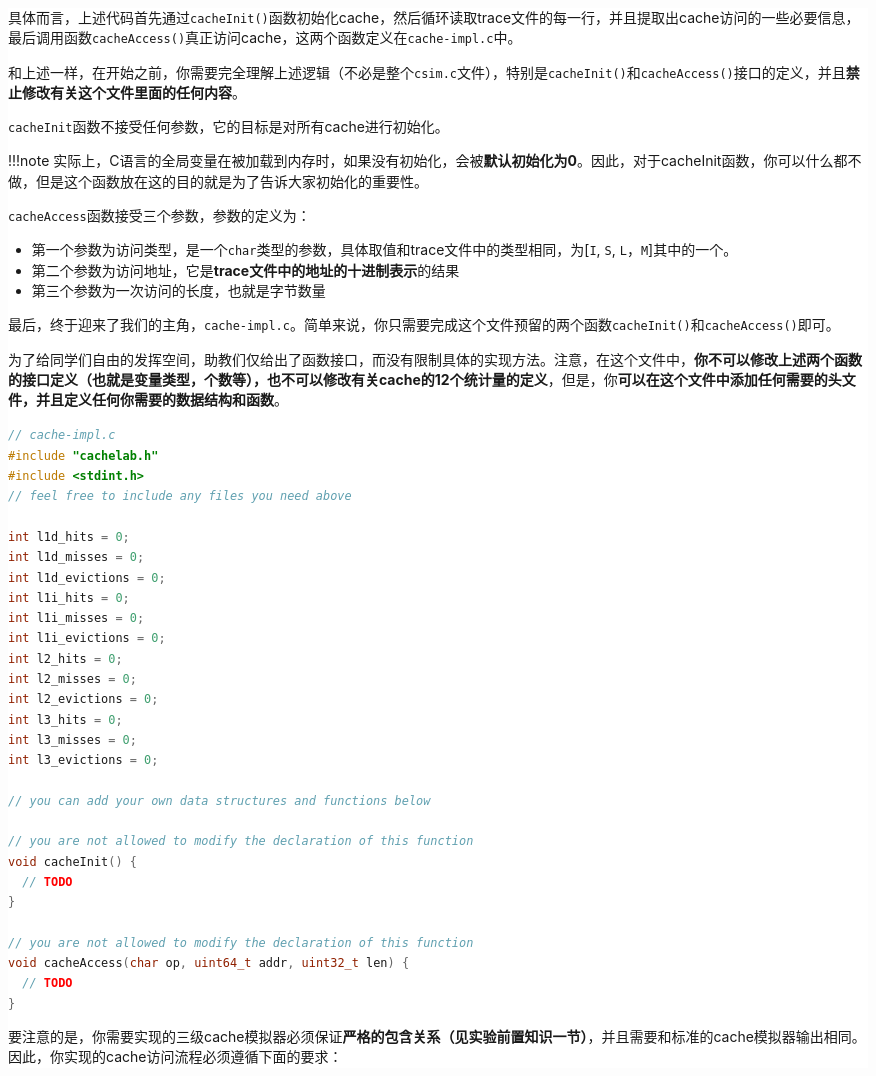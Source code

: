 具体而言，上述代码首先通过`cacheInit()`函数初始化cache，然后循环读取trace文件的每一行，并且提取出cache访问的一些必要信息，最后调用函数`cacheAccess()`真正访问cache，这两个函数定义在`cache-impl.c`中。

和上述一样，在开始之前，你需要完全理解上述逻辑（不必是整个`csim.c`文件），特别是`cacheInit()`和`cacheAccess()`接口的定义，并且**禁止修改有关这个文件里面的任何内容**。

`cacheInit`函数不接受任何参数，它的目标是对所有cache进行初始化。

!!!note
    实际上，C语言的全局变量在被加载到内存时，如果没有初始化，会被**默认初始化为0**。因此，对于cacheInit函数，你可以什么都不做，但是这个函数放在这的目的就是为了告诉大家初始化的重要性。

`cacheAccess`函数接受三个参数，参数的定义为：

- 第一个参数为访问类型，是一个`char`类型的参数，具体取值和trace文件中的类型相同，为[`I`, `S`, `L`，`M`]其中的一个。
- 第二个参数为访问地址，它是**trace文件中的地址的十进制表示**的结果
- 第三个参数为一次访问的长度，也就是字节数量

最后，终于迎来了我们的主角，`cache-impl.c`。简单来说，你只需要完成这个文件预留的两个函数`cacheInit()`和`cacheAccess()`即可。

为了给同学们自由的发挥空间，助教们仅给出了函数接口，而没有限制具体的实现方法。注意，在这个文件中，**你不可以修改上述两个函数的接口定义（也就是变量类型，个数等），也不可以修改有关cache的12个统计量的定义**，但是，你**可以在这个文件中添加任何需要的头文件，并且定义任何你需要的数据结构和函数**。

```c
// cache-impl.c
#include "cachelab.h"
#include <stdint.h>
// feel free to include any files you need above

int l1d_hits = 0;
int l1d_misses = 0;
int l1d_evictions = 0;
int l1i_hits = 0;
int l1i_misses = 0;
int l1i_evictions = 0;
int l2_hits = 0;
int l2_misses = 0;
int l2_evictions = 0;
int l3_hits = 0;
int l3_misses = 0;
int l3_evictions = 0;

// you can add your own data structures and functions below

// you are not allowed to modify the declaration of this function
void cacheInit() {
  // TODO
}

// you are not allowed to modify the declaration of this function
void cacheAccess(char op, uint64_t addr, uint32_t len) {
  // TODO
}
```

要注意的是，你需要实现的三级cache模拟器必须保证**严格的包含关系（见实验前置知识一节）**，并且需要和标准的cache模拟器输出相同。因此，你实现的cache访问流程必须遵循下面的要求：
